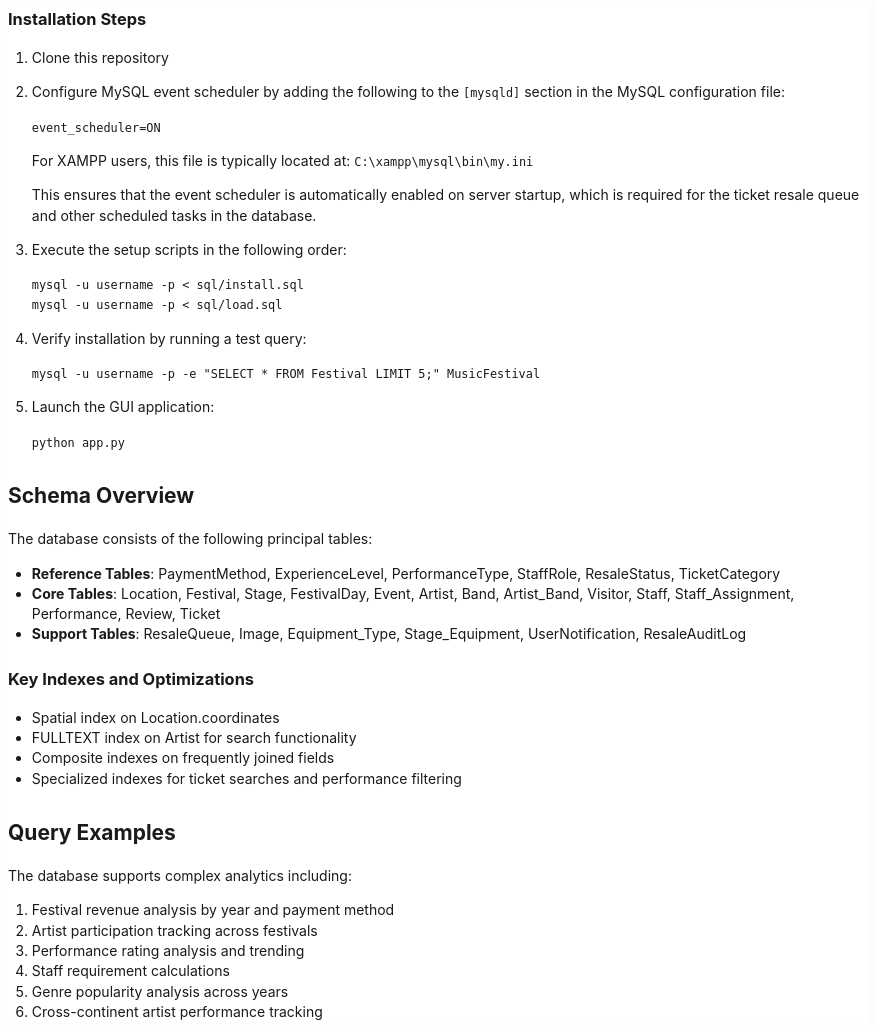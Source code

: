 ### Installation Steps

1. Clone this repository

2. Configure MySQL event scheduler by adding the following to the `[mysqld]` section in the MySQL configuration file:
   ```
   event_scheduler=ON
   ```
   For XAMPP users, this file is typically located at: `C:\xampp\mysql\bin\my.ini`

   This ensures that the event scheduler is automatically enabled on server startup, which is required for the ticket resale queue and other scheduled tasks in the database.

3. Execute the setup scripts in the following order:
   ```
   mysql -u username -p < sql/install.sql
   mysql -u username -p < sql/load.sql
   ```

4. Verify installation by running a test query:
   ```
   mysql -u username -p -e "SELECT * FROM Festival LIMIT 5;" MusicFestival
   ```

5. Launch the GUI application:
   ```
   python app.py
   ```

## Schema Overview

The database consists of the following principal tables:

- **Reference Tables**: PaymentMethod, ExperienceLevel, PerformanceType, StaffRole, ResaleStatus, TicketCategory
- **Core Tables**: Location, Festival, Stage, FestivalDay, Event, Artist, Band, Artist_Band, Visitor, Staff, Staff_Assignment, Performance, Review, Ticket
- **Support Tables**: ResaleQueue, Image, Equipment_Type, Stage_Equipment, UserNotification, ResaleAuditLog

### Key Indexes and Optimizations

- Spatial index on Location.coordinates
- FULLTEXT index on Artist for search functionality
- Composite indexes on frequently joined fields
- Specialized indexes for ticket searches and performance filtering

## Query Examples

The database supports complex analytics including:

1. Festival revenue analysis by year and payment method
2. Artist participation tracking across festivals
3. Performance rating analysis and trending
4. Staff requirement calculations
5. Genre popularity analysis across years
6. Cross-continent artist performance tracking
